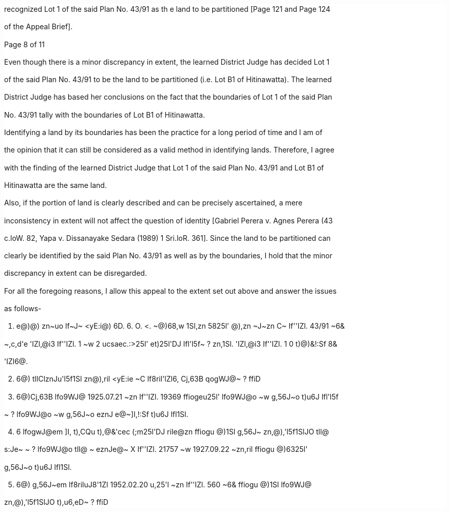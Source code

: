 recognized Lot 1 of the said Plan No. 43/91 as th e land to be partitioned [Page 121 and Page 124

of the Appeal Brief].

Page 8 of 11

Even though there is a minor discrepancy in extent, the learned District Judge has decided Lot 1

of the said Plan No. 43/91 to be the land to be partitioned (i.e. Lot B1 of Hitinawatta). The learned

District Judge has based her conclusions on the fact that the boundaries of Lot 1 of the said Plan

No. 43/91 tally with the boundaries of Lot B1 of Hitinawatta.

Identifying a land by its boundaries has been the practice for a long period of time and I am of

the opinion that it can still be considered as a valid method in identifying lands. Therefore, I agree

with the finding of the learned District Judge that Lot 1 of the said Plan No. 43/91 and Lot B1 of

Hitinawatta are the same land.

Also, if the portion of land is clearly described and can be precisely ascertained, a mere

inconsistency in extent will not affect the question of identity [Gabriel Perera v. Agnes Perera (43

c.loW. 82, Yapa v. Dissanayake Sedara (1989) 1 Sri.loR. 361]. Since the land to be partitioned can

clearly be identified by the said Plan No. 43/91 as well as by the boundaries, I hold that the minor

discrepancy in extent can be disregarded.

For all the foregoing reasons, I allow this appeal to the extent set out above and answer the issues

as follows-

1. e@)@) zn~uo lf~J~ <yE:i@) 6D. 6. O. <. ~@)68,w 1Sl,zn 5825l' @),zn ~J~zn C~ If''IZl. 43/91 ~6&

~,c,d'e 'IZl,@i3 If''IZl. 1 ~w 2 ucsaec.:>25l' et)25l'DJ lfl'l5f~ ? zn,1Sl. 'IZl,@i3 If''IZl. 1 0 t)@)&!:Sf 8&

'IZl6@.

2. 6@) tllClznJu'l5f1Sl zn@),ril <yE:ie ~C lf8ril'lZl6, Cj,63B qogWJ@~ ? ffiD

3. 6@)Cj,63B lfo9WJ@ 1925.07.21 ~zn If''IZl. 19369 ffiogeu25l' lfo9WJ@o ~w g,56J~o t)u6J lfl'l5f

~ ? lfo9WJ@o ~w g,56J~o eznJ e@~]I,!:Sf t)u6J lfl1Sl.

4. 6 lfogwJ@em ]I, t),CQu t),@&'cec (;m25l'DJ rile@zn ffiogu @)1Sl g,56J~ zn,@),'l5f1SlJO tll@

s:Je~ ~ ? lfo9WJ@o tll@ ~ eznJe@~ X If''IZl. 21757 ~w 1927.09.22 ~zn,ril ffiogu @)6325l'

g,56J~o t)u6J lfl1Sl.

5. 6@) g,56J~em lf8riluJ8'1Zl 1952.02.20 u,25'l ~zn If''IZl. 560 ~6& ffiogu @)1Sl lfo9WJ@

zn,@),'l5f1SlJO t),u6,eD~ ? ffiD
